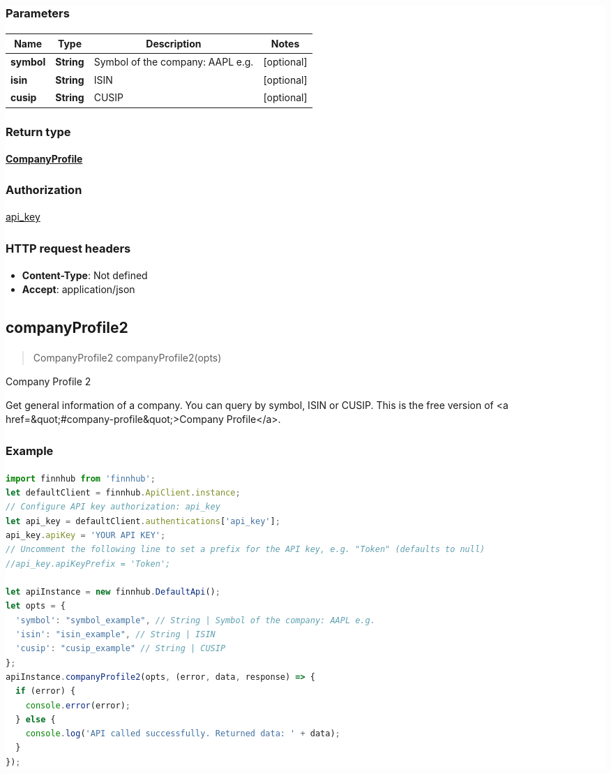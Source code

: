 ### Parameters


Name | Type | Description  | Notes
------------- | ------------- | ------------- | -------------
 **symbol** | **String**| Symbol of the company: AAPL e.g. | [optional] 
 **isin** | **String**| ISIN | [optional] 
 **cusip** | **String**| CUSIP | [optional] 

### Return type

[**CompanyProfile**](CompanyProfile.md)

### Authorization

[api_key](../README.md#api_key)

### HTTP request headers

- **Content-Type**: Not defined
- **Accept**: application/json


## companyProfile2

> CompanyProfile2 companyProfile2(opts)

Company Profile 2

Get general information of a company. You can query by symbol, ISIN or CUSIP. This is the free version of &lt;a href&#x3D;\&quot;#company-profile\&quot;&gt;Company Profile&lt;/a&gt;.

### Example

```javascript
import finnhub from 'finnhub';
let defaultClient = finnhub.ApiClient.instance;
// Configure API key authorization: api_key
let api_key = defaultClient.authentications['api_key'];
api_key.apiKey = 'YOUR API KEY';
// Uncomment the following line to set a prefix for the API key, e.g. "Token" (defaults to null)
//api_key.apiKeyPrefix = 'Token';

let apiInstance = new finnhub.DefaultApi();
let opts = {
  'symbol': "symbol_example", // String | Symbol of the company: AAPL e.g.
  'isin': "isin_example", // String | ISIN
  'cusip': "cusip_example" // String | CUSIP
};
apiInstance.companyProfile2(opts, (error, data, response) => {
  if (error) {
    console.error(error);
  } else {
    console.log('API called successfully. Returned data: ' + data);
  }
});
```
